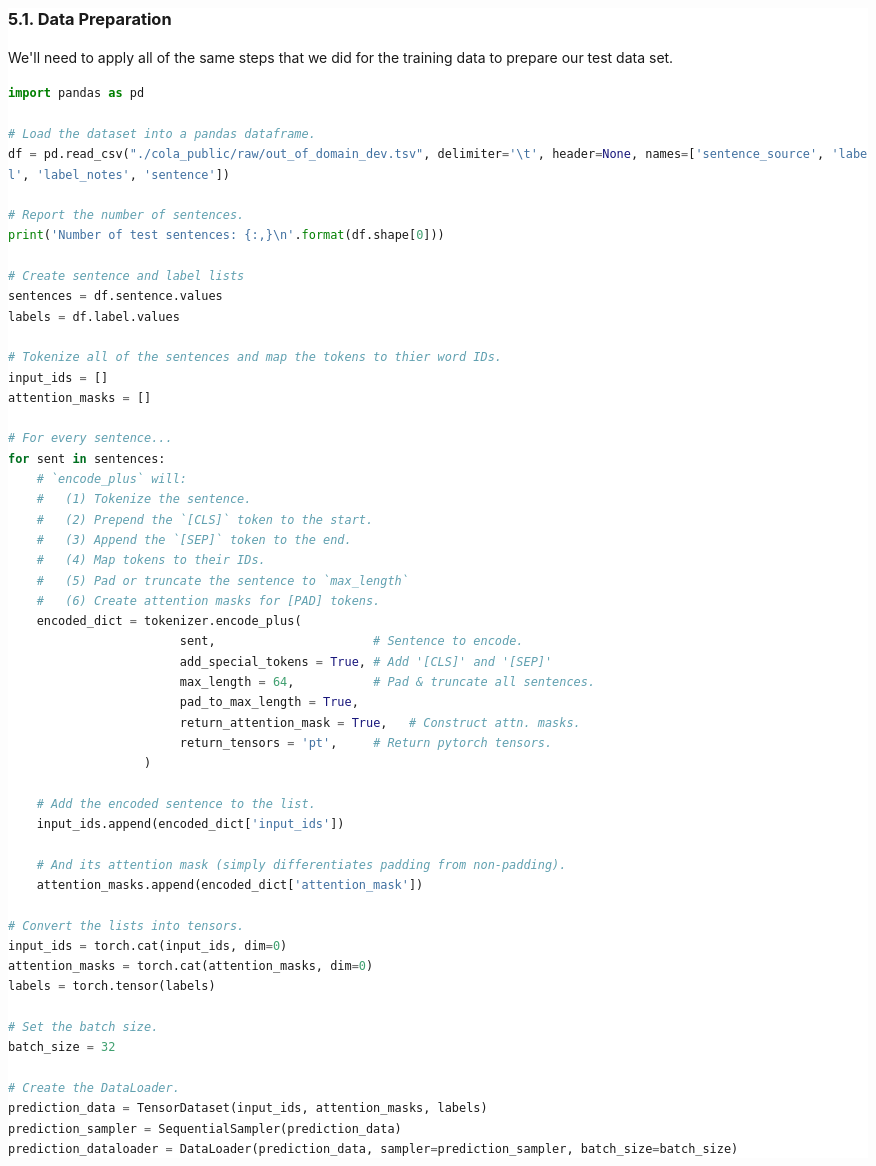 ### 5.1. Data Preparation



We'll need to apply all of the same steps that we did for the training data to prepare our test data set.


```python
import pandas as pd

# Load the dataset into a pandas dataframe.
df = pd.read_csv("./cola_public/raw/out_of_domain_dev.tsv", delimiter='\t', header=None, names=['sentence_source', 'label', 'label_notes', 'sentence'])

# Report the number of sentences.
print('Number of test sentences: {:,}\n'.format(df.shape[0]))

# Create sentence and label lists
sentences = df.sentence.values
labels = df.label.values

# Tokenize all of the sentences and map the tokens to thier word IDs.
input_ids = []
attention_masks = []

# For every sentence...
for sent in sentences:
    # `encode_plus` will:
    #   (1) Tokenize the sentence.
    #   (2) Prepend the `[CLS]` token to the start.
    #   (3) Append the `[SEP]` token to the end.
    #   (4) Map tokens to their IDs.
    #   (5) Pad or truncate the sentence to `max_length`
    #   (6) Create attention masks for [PAD] tokens.
    encoded_dict = tokenizer.encode_plus(
                        sent,                      # Sentence to encode.
                        add_special_tokens = True, # Add '[CLS]' and '[SEP]'
                        max_length = 64,           # Pad & truncate all sentences.
                        pad_to_max_length = True,
                        return_attention_mask = True,   # Construct attn. masks.
                        return_tensors = 'pt',     # Return pytorch tensors.
                   )
    
    # Add the encoded sentence to the list.    
    input_ids.append(encoded_dict['input_ids'])
    
    # And its attention mask (simply differentiates padding from non-padding).
    attention_masks.append(encoded_dict['attention_mask'])

# Convert the lists into tensors.
input_ids = torch.cat(input_ids, dim=0)
attention_masks = torch.cat(attention_masks, dim=0)
labels = torch.tensor(labels)

# Set the batch size.  
batch_size = 32  

# Create the DataLoader.
prediction_data = TensorDataset(input_ids, attention_masks, labels)
prediction_sampler = SequentialSampler(prediction_data)
prediction_dataloader = DataLoader(prediction_data, sampler=prediction_sampler, batch_size=batch_size)
```
